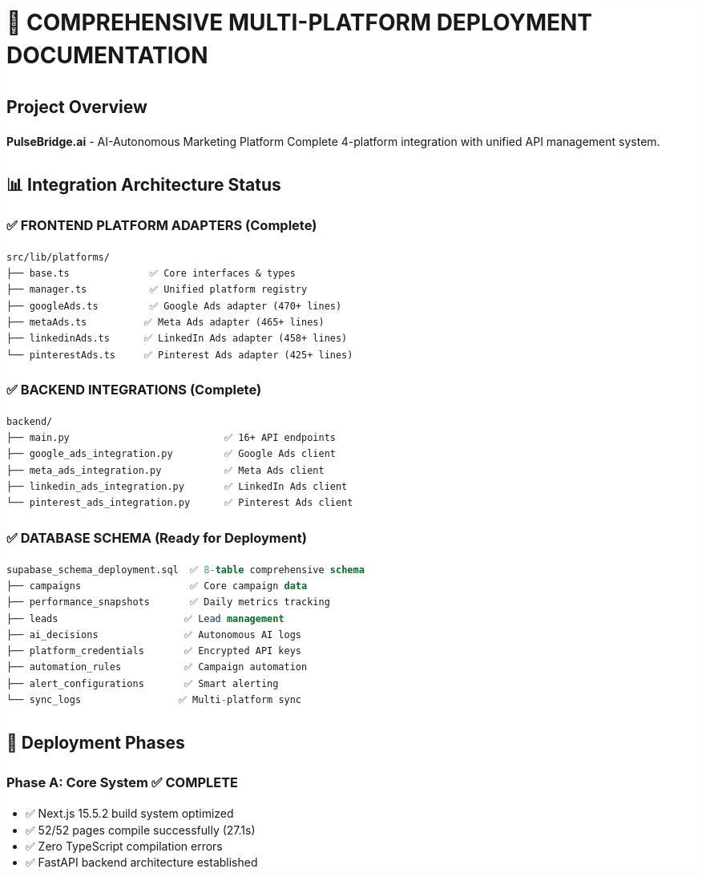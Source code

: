 # 🎯 COMPREHENSIVE MULTI-PLATFORM DEPLOYMENT DOCUMENTATION

## Project Overview
**PulseBridge.ai** - AI-Autonomous Marketing Platform
Complete 4-platform integration with unified API management system.

## 📊 Integration Architecture Status

### ✅ FRONTEND PLATFORM ADAPTERS (Complete)
```
src/lib/platforms/
├── base.ts              ✅ Core interfaces & types
├── manager.ts           ✅ Unified platform registry  
├── googleAds.ts         ✅ Google Ads adapter (470+ lines)
├── metaAds.ts          ✅ Meta Ads adapter (465+ lines)
├── linkedinAds.ts      ✅ LinkedIn Ads adapter (458+ lines)
└── pinterestAds.ts     ✅ Pinterest Ads adapter (425+ lines)
```

### ✅ BACKEND INTEGRATIONS (Complete)
```
backend/
├── main.py                           ✅ 16+ API endpoints
├── google_ads_integration.py         ✅ Google Ads client
├── meta_ads_integration.py           ✅ Meta Ads client
├── linkedin_ads_integration.py       ✅ LinkedIn Ads client
└── pinterest_ads_integration.py      ✅ Pinterest Ads client
```

### ✅ DATABASE SCHEMA (Ready for Deployment)
```sql
supabase_schema_deployment.sql  ✅ 8-table comprehensive schema
├── campaigns                   ✅ Core campaign data
├── performance_snapshots       ✅ Daily metrics tracking
├── leads                      ✅ Lead management
├── ai_decisions               ✅ Autonomous AI logs
├── platform_credentials       ✅ Encrypted API keys
├── automation_rules           ✅ Campaign automation
├── alert_configurations       ✅ Smart alerting
└── sync_logs                 ✅ Multi-platform sync
```

## 🚀 Deployment Phases

### Phase A: Core System ✅ COMPLETE
- ✅ Next.js 15.5.2 build system optimized
- ✅ 52/52 pages compile successfully (27.1s)
- ✅ Zero TypeScript compilation errors
- ✅ FastAPI backend architecture established
